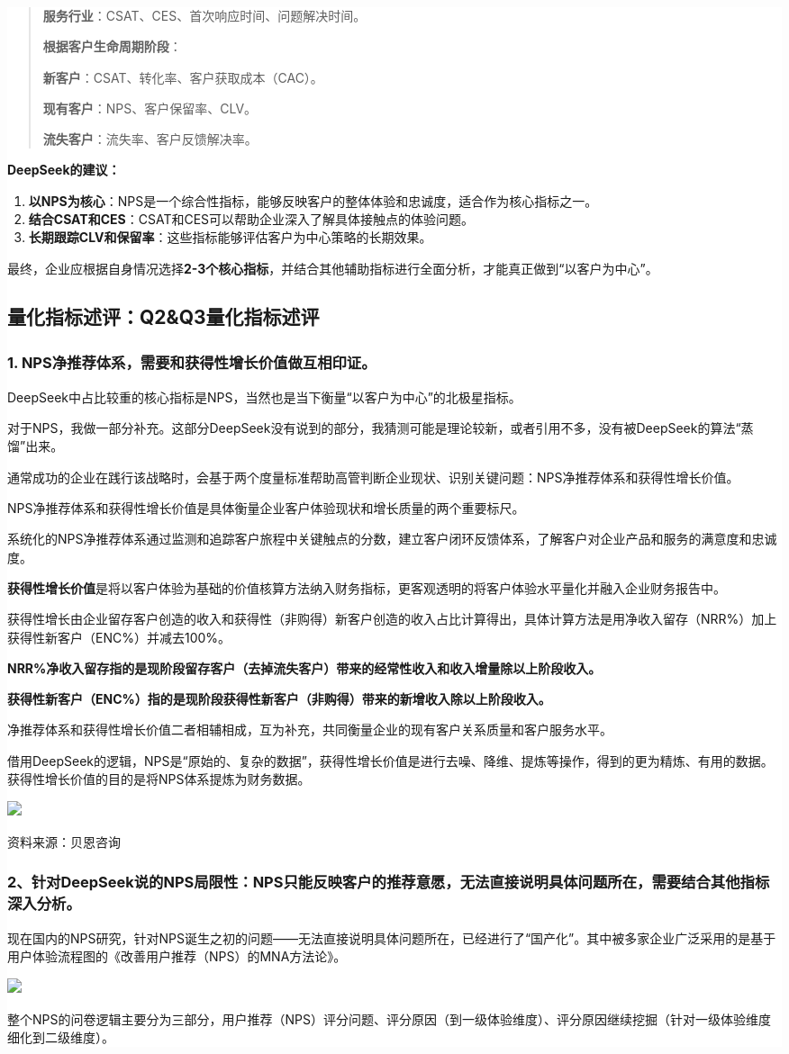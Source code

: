 > 
> **服务行业**：CSAT、CES、首次响应时间、问题解决时间。
> 
> **根据客户生命周期阶段**：
> 
> **新客户**：CSAT、转化率、客户获取成本（CAC）。
> 
> **现有客户**：NPS、客户保留率、CLV。
> 
> **流失客户**：流失率、客户反馈解决率。

**DeepSeek的建议：**

1.  **以NPS为核心**：NPS是一个综合性指标，能够反映客户的整体体验和忠诚度，适合作为核心指标之一。
2.  **结合CSAT和CES**：CSAT和CES可以帮助企业深入了解具体接触点的体验问题。
3.  **长期跟踪CLV和保留率**：这些指标能够评估客户为中心策略的长期效果。

最终，企业应根据自身情况选择**2-3个核心指标**，并结合其他辅助指标进行全面分析，才能真正做到“以客户为中心”。

## 量化指标述评：Q2&Q3量化指标述评

### 1\. NPS净推荐体系，需要和获得性增长价值做互相印证。

DeepSeek中占比较重的核心指标是NPS，当然也是当下衡量“以客户为中心”的北极星指标。

对于NPS，我做一部分补充。这部分DeepSeek没有说到的部分，我猜测可能是理论较新，或者引用不多，没有被DeepSeek的算法“蒸馏”出来。

通常成功的企业在践行该战略时，会基于两个度量标准帮助高管判断企业现状、识别关键问题：NPS净推荐体系和获得性增长价值。

NPS净推荐体系和获得性增长价值是具体衡量企业客户体验现状和增长质量的两个重要标尺。

系统化的NPS净推荐体系通过监测和追踪客户旅程中关键触点的分数，建立客户闭环反馈体系，了解客户对企业产品和服务的满意度和忠诚度。

**获得性增长价值**是将以客户体验为基础的价值核算方法纳入财务指标，更客观透明的将客户体验水平量化并融入企业财务报告中。

获得性增长由企业留存客户创造的收入和获得性（非购得）新客户创造的收入占比计算得出，具体计算方法是用净收入留存（NRR%）加上获得性新客户（ENC%）并减去100%。

**NRR%净收入留存指的是现阶段留存客户（去掉流失客户）带来的经常性收入和收入增量除以上阶段收入。**

**获得性新客户（ENC%）指的是现阶段获得性新客户（非购得）带来的新增收入除以上阶段收入。**

净推荐体系和获得性增长价值二者相辅相成，互为补充，共同衡量企业的现有客户关系质量和客户服务水平。

借用DeepSeek的逻辑，NPS是“原始的、复杂的数据”，获得性增长价值是进行去噪、降维、提炼等操作，得到的更为精炼、有用的数据。获得性增长价值的目的是将NPS体系提炼为财务数据。

![](https://image.woshipm.com/wp-files/2025/02/AY2cuKBoEUWqErd3An1E.png)

资料来源：贝恩咨询

### 2、针对DeepSeek说的NPS局限性：NPS只能反映客户的推荐意愿，无法直接说明具体问题所在，需要结合其他指标深入分析。

现在国内的NPS研究，针对NPS诞生之初的问题——无法直接说明具体问题所在，已经进行了“国产化”。其中被多家企业广泛采用的是基于用户体验流程图的《改善用户推荐（NPS）的MNA方法论》。

![](https://image.woshipm.com/wp-files/2025/02/eHFm0lWnwpn0Z5CbFoBD.png)

整个NPS的问卷逻辑主要分为三部分，用户推荐（NPS）评分问题、评分原因（到一级体验维度）、评分原因继续挖掘（针对一级体验维度细化到二级维度）。
